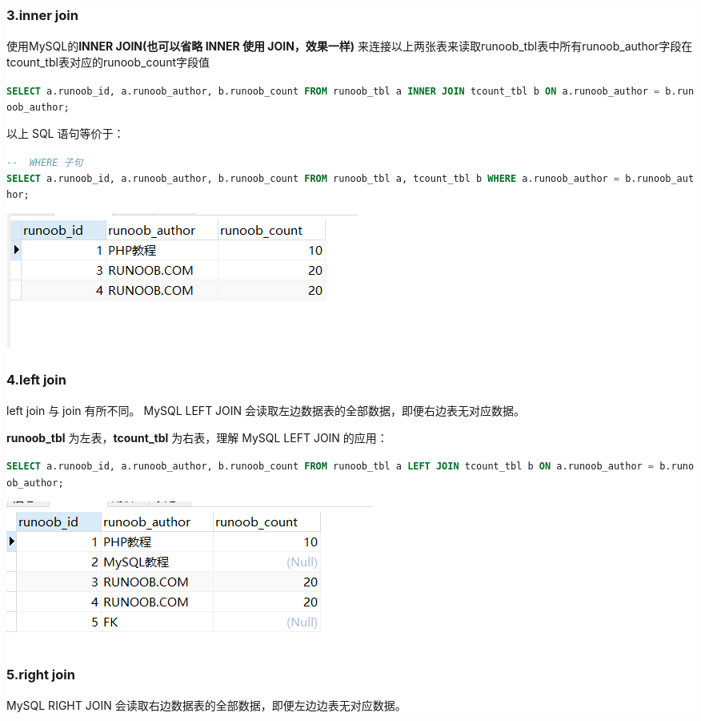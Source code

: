 ### 3.inner join

使用MySQL的**INNER JOIN(也可以省略 INNER 使用 JOIN，效果一样)**
来连接以上两张表来读取runoob_tbl表中所有runoob_author字段在tcount_tbl表对应的runoob_count字段值

```sql
SELECT a.runoob_id, a.runoob_author, b.runoob_count FROM runoob_tbl a INNER JOIN tcount_tbl b ON a.runoob_author = b.runoob_author;
```

以上 SQL 语句等价于：

```sql
--  WHERE 子句
SELECT a.runoob_id, a.runoob_author, b.runoob_count FROM runoob_tbl a, tcount_tbl b WHERE a.runoob_author = b.runoob_author;
```

<img src="./images/image-20201019172510115.png" alt="image-20201019172510115" />

### 4.left join

left join 与 join 有所不同。 MySQL LEFT JOIN 会读取左边数据表的全部数据，即便右边表无对应数据。

**runoob_tbl** 为左表，**tcount_tbl** 为右表，理解 MySQL LEFT JOIN 的应用：

```sql
SELECT a.runoob_id, a.runoob_author, b.runoob_count FROM runoob_tbl a LEFT JOIN tcount_tbl b ON a.runoob_author = b.runoob_author;
```

<img src="./images/image-20201019172453771.png" alt="image-20201019172453771" />

### 5.right join

MySQL RIGHT JOIN 会读取右边数据表的全部数据，即便左边边表无对应数据。
